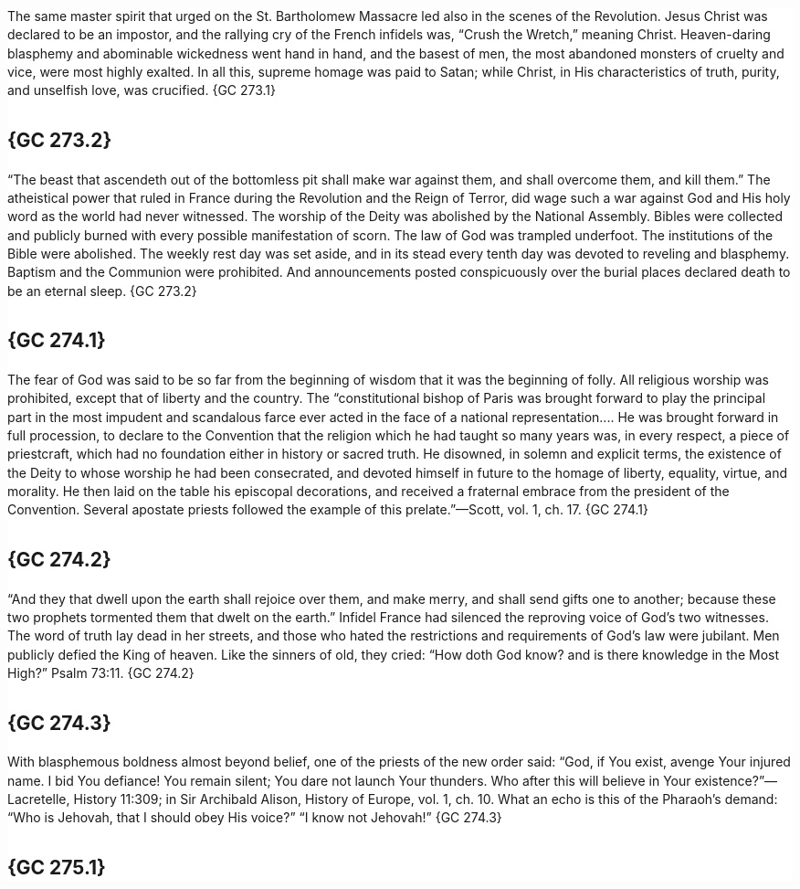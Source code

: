 The same master spirit that urged on the St. Bartholomew Massacre led also in the scenes of the Revolution. Jesus Christ was declared to be an impostor, and the rallying cry of the French infidels was, “Crush the Wretch,” meaning Christ. Heaven-daring blasphemy and abominable wickedness went hand in hand, and the basest of men, the most abandoned monsters of cruelty and vice, were most highly exalted. In all this, supreme homage was paid to Satan; while Christ, in His characteristics of truth, purity, and unselfish love, was crucified. {GC 273.1}

## {GC 273.2}

“The beast that ascendeth out of the bottomless pit shall make war against them, and shall overcome them, and kill them.” The atheistical power that ruled in France during the Revolution and the Reign of Terror, did wage such a war against God and His holy word as the world had never witnessed. The worship of the Deity was abolished by the National Assembly. Bibles were collected and publicly burned with every possible manifestation of scorn. The law of God was trampled underfoot. The institutions of the Bible were abolished. The weekly rest day was set aside, and in its stead every tenth day was devoted to reveling and blasphemy. Baptism and the Communion were prohibited. And announcements posted conspicuously over the burial places declared death to be an eternal sleep. {GC 273.2}

## {GC 274.1}

The fear of God was said to be so far from the beginning of wisdom that it was the beginning of folly. All religious worship was prohibited, except that of liberty and the country. The “constitutional bishop of Paris was brought forward to play the principal part in the most impudent and scandalous farce ever acted in the face of a national representation.... He was brought forward in full procession, to declare to the Convention that the religion which he had taught so many years was, in every respect, a piece of priestcraft, which had no foundation either in history or sacred truth. He disowned, in solemn and explicit terms, the existence of the Deity to whose worship he had been consecrated, and devoted himself in future to the homage of liberty, equality, virtue, and morality. He then laid on the table his episcopal decorations, and received a fraternal embrace from the president of the Convention. Several apostate priests followed the example of this prelate.”—Scott, vol. 1, ch. 17. {GC 274.1}

## {GC 274.2}

“And they that dwell upon the earth shall rejoice over them, and make merry, and shall send gifts one to another; because these two prophets tormented them that dwelt on the earth.” Infidel France had silenced the reproving voice of God’s two witnesses. The word of truth lay dead in her streets, and those who hated the restrictions and requirements of God’s law were jubilant. Men publicly defied the King of heaven. Like the sinners of old, they cried: “How doth God know? and is there knowledge in the Most High?” Psalm 73:11. {GC 274.2}

## {GC 274.3}

With blasphemous boldness almost beyond belief, one of the priests of the new order said: “God, if You exist, avenge Your injured name. I bid You defiance! You remain silent; You dare not launch Your thunders. Who after this will believe in Your existence?”—Lacretelle, History 11:309; in Sir Archibald Alison, History of Europe, vol. 1, ch. 10. What an echo is this of the Pharaoh’s demand: “Who is Jehovah, that I should obey His voice?” “I know not Jehovah!” {GC 274.3}

## {GC 275.1}
